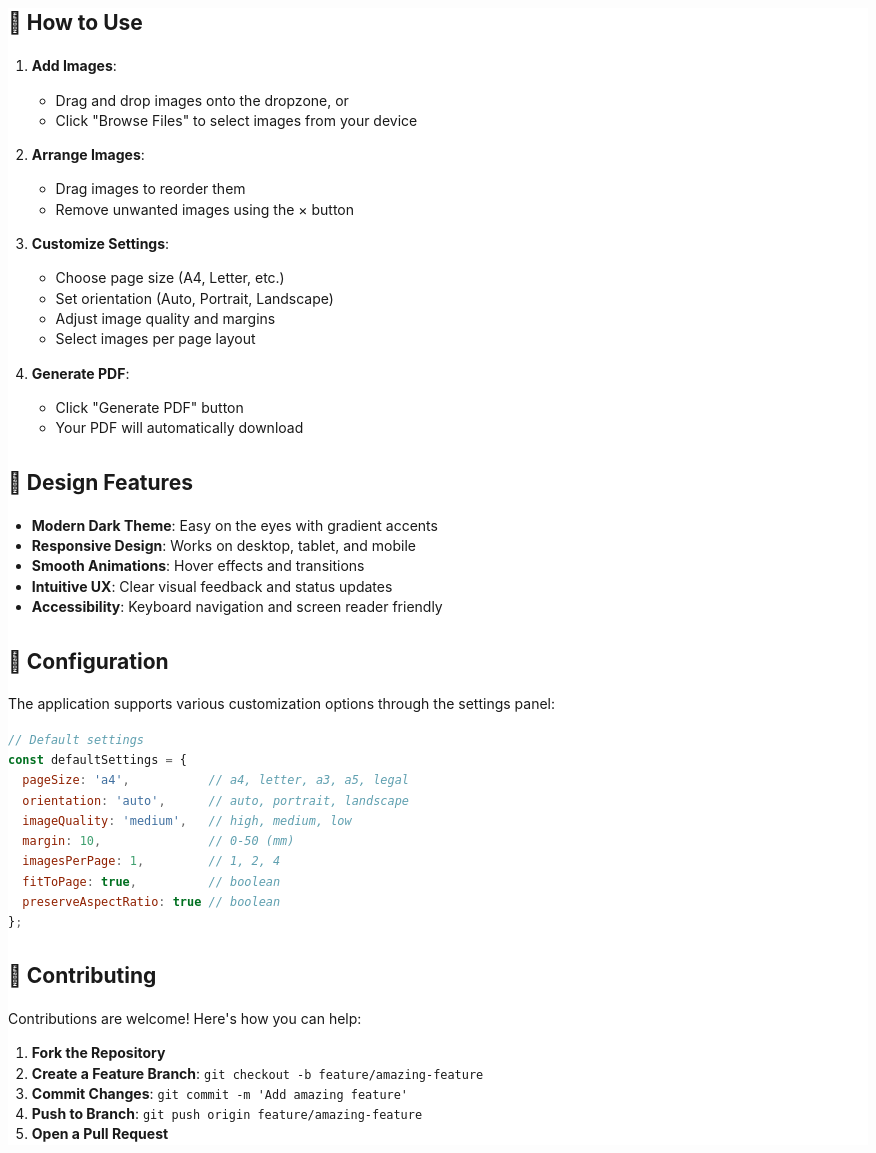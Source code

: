 ## 📖 How to Use

1. **Add Images**: 
   - Drag and drop images onto the dropzone, or
   - Click "Browse Files" to select images from your device

2. **Arrange Images**: 
   - Drag images to reorder them
   - Remove unwanted images using the × button

3. **Customize Settings**:
   - Choose page size (A4, Letter, etc.)
   - Set orientation (Auto, Portrait, Landscape)
   - Adjust image quality and margins
   - Select images per page layout

4. **Generate PDF**:
   - Click "Generate PDF" button
   - Your PDF will automatically download

## 🎨 Design Features

- **Modern Dark Theme**: Easy on the eyes with gradient accents
- **Responsive Design**: Works on desktop, tablet, and mobile
- **Smooth Animations**: Hover effects and transitions
- **Intuitive UX**: Clear visual feedback and status updates
- **Accessibility**: Keyboard navigation and screen reader friendly

## 🔧 Configuration

The application supports various customization options through the settings panel:

```javascript
// Default settings
const defaultSettings = {
  pageSize: 'a4',           // a4, letter, a3, a5, legal
  orientation: 'auto',      // auto, portrait, landscape
  imageQuality: 'medium',   // high, medium, low
  margin: 10,               // 0-50 (mm)
  imagesPerPage: 1,         // 1, 2, 4
  fitToPage: true,          // boolean
  preserveAspectRatio: true // boolean
};
```

## 🤝 Contributing

Contributions are welcome! Here's how you can help:

1. **Fork the Repository**
2. **Create a Feature Branch**: `git checkout -b feature/amazing-feature`
3. **Commit Changes**: `git commit -m 'Add amazing feature'`
4. **Push to Branch**: `git push origin feature/amazing-feature`
5. **Open a Pull Request**
